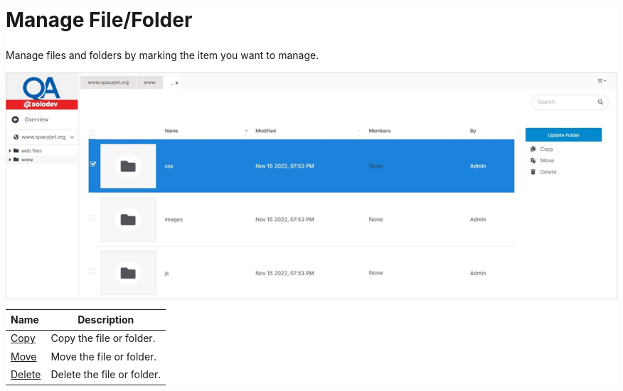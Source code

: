 # Manage File/Folder

Manage files and folders by marking the item you want to manage.

<img src="../../../images/managefilesfolders.jpg" alt="managefilesfolders" style="width: 100%; display: block"></a>

**Name** | **Description** 
:--- | ---
<a href="/workspace/documents/manage-filefolder/copy/">Copy</a> | Copy the file or folder.
<a href="/workspace/documents/manage-filefolder/move/">Move</a> | Move the file or folder.
<a href="/workspace/documents/manage-filefolder/delete/">Delete</a> | Delete the file or folder.